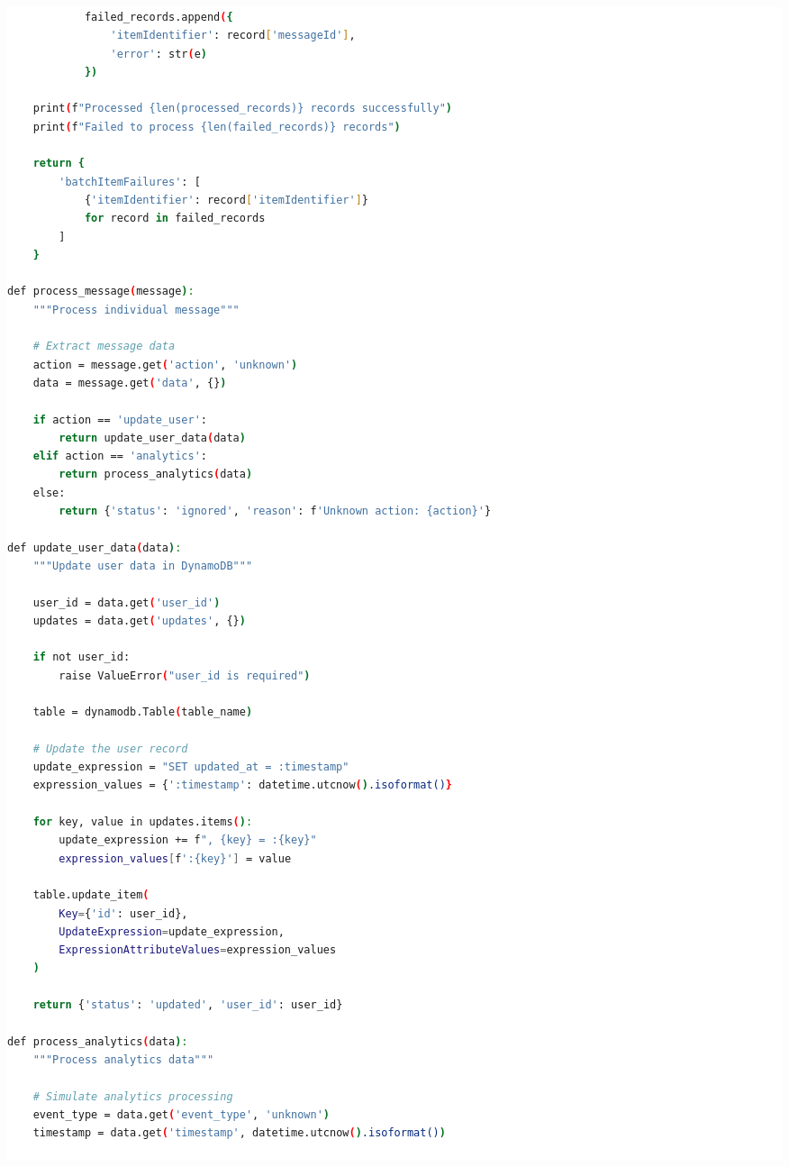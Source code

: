 ```bash
            failed_records.append({
                'itemIdentifier': record['messageId'],
                'error': str(e)
            })
    
    print(f"Processed {len(processed_records)} records successfully")
    print(f"Failed to process {len(failed_records)} records")
    
    return {
        'batchItemFailures': [
            {'itemIdentifier': record['itemIdentifier']} 
            for record in failed_records
        ]
    }

def process_message(message):
    """Process individual message"""
    
    # Extract message data
    action = message.get('action', 'unknown')
    data = message.get('data', {})
    
    if action == 'update_user':
        return update_user_data(data)
    elif action == 'analytics':
        return process_analytics(data)
    else:
        return {'status': 'ignored', 'reason': f'Unknown action: {action}'}

def update_user_data(data):
    """Update user data in DynamoDB"""
    
    user_id = data.get('user_id')
    updates = data.get('updates', {})
    
    if not user_id:
        raise ValueError("user_id is required")
    
    table = dynamodb.Table(table_name)
    
    # Update the user record
    update_expression = "SET updated_at = :timestamp"
    expression_values = {':timestamp': datetime.utcnow().isoformat()}
    
    for key, value in updates.items():
        update_expression += f", {key} = :{key}"
        expression_values[f':{key}'] = value
    
    table.update_item(
        Key={'id': user_id},
        UpdateExpression=update_expression,
        ExpressionAttributeValues=expression_values
    )
    
    return {'status': 'updated', 'user_id': user_id}

def process_analytics(data):
    """Process analytics data"""
    
    # Simulate analytics processing
    event_type = data.get('event_type', 'unknown')
    timestamp = data.get('timestamp', datetime.utcnow().isoformat())
    
```